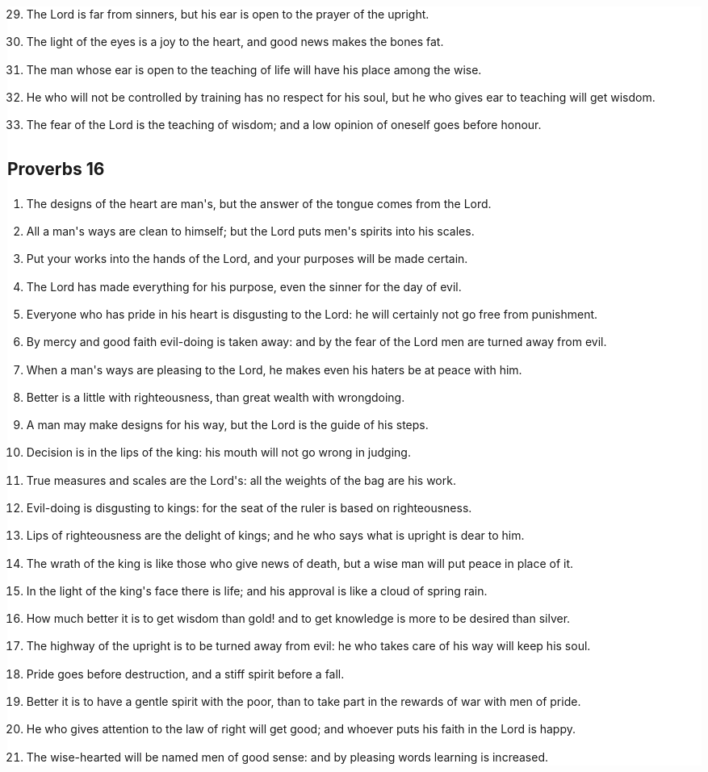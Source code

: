 29. The Lord is far from sinners, but his ear is open to the prayer of the upright.

30. The light of the eyes is a joy to the heart, and good news makes the bones fat.

31. The man whose ear is open to the teaching of life will have his place among the wise.

32. He who will not be controlled by training has no respect for his soul, but he who gives ear to teaching will get wisdom.

33. The fear of the Lord is the teaching of wisdom; and a low opinion of oneself goes before honour.

## Proverbs 16

1. The designs of the heart are man's, but the answer of the tongue comes from the Lord.

2. All a man's ways are clean to himself; but the Lord puts men's spirits into his scales.

3. Put your works into the hands of the Lord, and your purposes will be made certain.

4. The Lord has made everything for his purpose, even the sinner for the day of evil.

5. Everyone who has pride in his heart is disgusting to the Lord: he will certainly not go free from punishment.

6. By mercy and good faith evil-doing is taken away: and by the fear of the Lord men are turned away from evil.

7. When a man's ways are pleasing to the Lord, he makes even his haters be at peace with him.

8. Better is a little with righteousness, than great wealth with wrongdoing.

9. A man may make designs for his way, but the Lord is the guide of his steps.

10. Decision is in the lips of the king: his mouth will not go wrong in judging.

11. True measures and scales are the Lord's: all the weights of the bag are his work.

12. Evil-doing is disgusting to kings: for the seat of the ruler is based on righteousness.

13. Lips of righteousness are the delight of kings; and he who says what is upright is dear to him.

14. The wrath of the king is like those who give news of death, but a wise man will put peace in place of it.

15. In the light of the king's face there is life; and his approval is like a cloud of spring rain.

16. How much better it is to get wisdom than gold! and to get knowledge is more to be desired than silver.

17. The highway of the upright is to be turned away from evil: he who takes care of his way will keep his soul.

18. Pride goes before destruction, and a stiff spirit before a fall.

19. Better it is to have a gentle spirit with the poor, than to take part in the rewards of war with men of pride.

20. He who gives attention to the law of right will get good; and whoever puts his faith in the Lord is happy.

21. The wise-hearted will be named men of good sense: and by pleasing words learning is increased.

